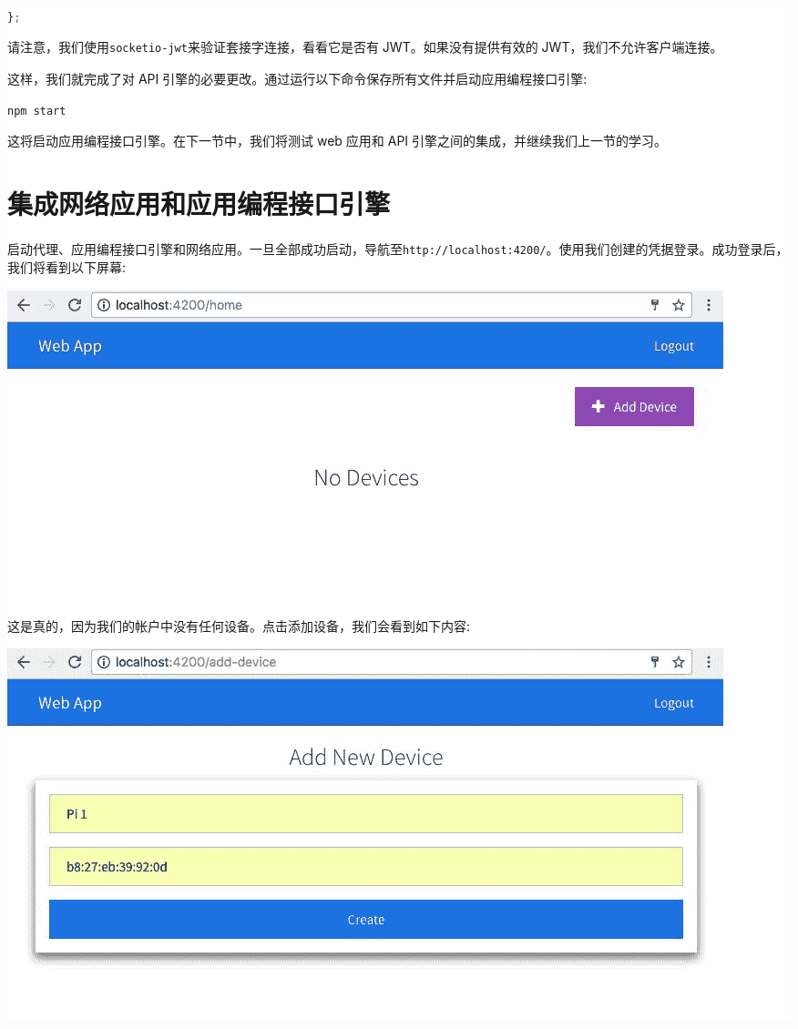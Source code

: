 ```js
}; 
```

请注意，我们使用`socketio-jwt`来验证套接字连接，看看它是否有 JWT。如果没有提供有效的 JWT，我们不允许客户端连接。

这样，我们就完成了对 API 引擎的必要更改。通过运行以下命令保存所有文件并启动应用编程接口引擎:

```js
npm start  
```

这将启动应用编程接口引擎。在下一节中，我们将测试 web 应用和 API 引擎之间的集成，并继续我们上一节的学习。

# 集成网络应用和应用编程接口引擎

启动代理、应用编程接口引擎和网络应用。一旦全部成功启动，导航至`http://localhost:4200/`。使用我们创建的凭据登录。成功登录后，我们将看到以下屏幕:

![](img/00032.jpeg)

这是真的，因为我们的帐户中没有任何设备。点击添加设备，我们会看到如下内容:

![](img/00033.jpeg)
